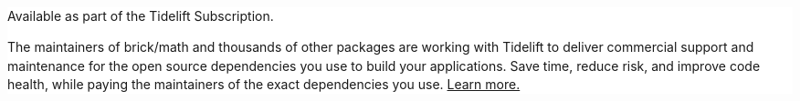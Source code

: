 Available as part of the Tidelift Subscription.

The maintainers of brick/math and thousands of other packages are working with Tidelift to deliver commercial support and maintenance for the open source dependencies you use to build your applications. Save time, reduce risk, and improve code health, while paying the maintainers of the exact dependencies you use. [Learn more.](https://tidelift.com/subscription/pkg/packagist-brick-math?utm_source=packagist-brick-math&utm_medium=referral&utm_campaign=enterprise&utm_term=repo)
